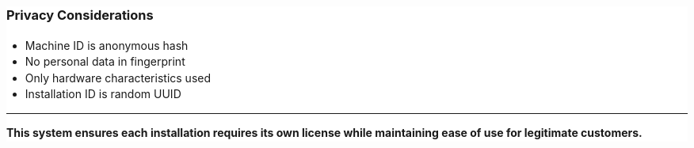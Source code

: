 ### **Privacy Considerations**
- Machine ID is anonymous hash
- No personal data in fingerprint
- Only hardware characteristics used
- Installation ID is random UUID

---

**This system ensures each installation requires its own license while maintaining ease of use for legitimate customers.**
